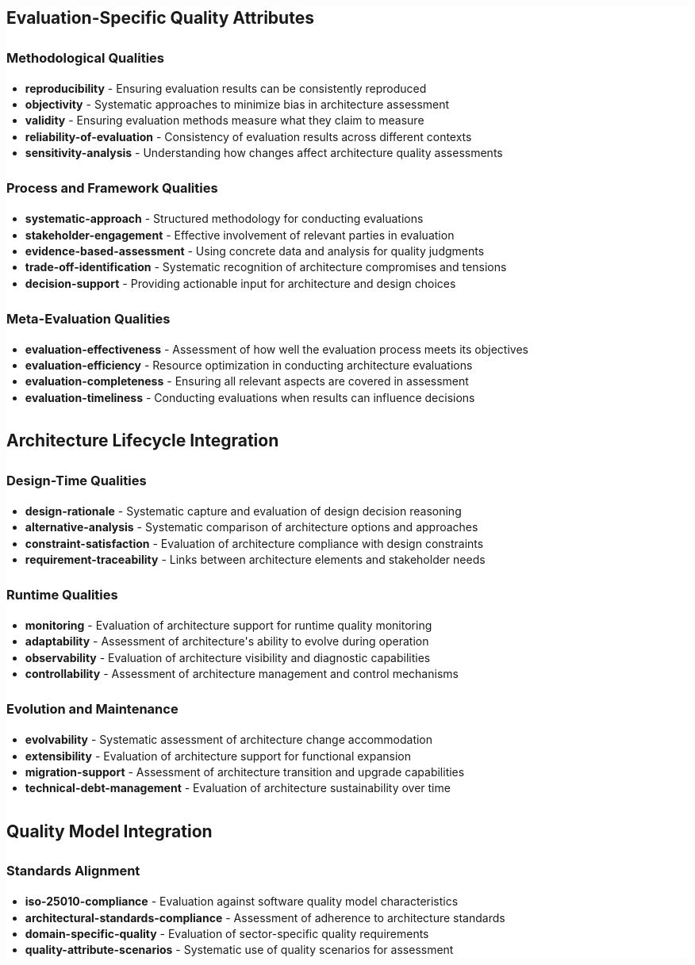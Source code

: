 ## Evaluation-Specific Quality Attributes

### Methodological Qualities
- **reproducibility** - Ensuring evaluation results can be consistently reproduced
- **objectivity** - Systematic approaches to minimize bias in architecture assessment
- **validity** - Ensuring evaluation methods measure what they claim to measure  
- **reliability-of-evaluation** - Consistency of evaluation results across different contexts
- **sensitivity-analysis** - Understanding how changes affect architecture quality assessments

### Process and Framework Qualities
- **systematic-approach** - Structured methodology for conducting evaluations
- **stakeholder-engagement** - Effective involvement of relevant parties in evaluation
- **evidence-based-assessment** - Using concrete data and analysis for quality judgments
- **trade-off-identification** - Systematic recognition of architecture compromises and tensions
- **decision-support** - Providing actionable input for architecture and design choices

### Meta-Evaluation Qualities
- **evaluation-effectiveness** - Assessment of how well the evaluation process meets its objectives
- **evaluation-efficiency** - Resource optimization in conducting architecture evaluations
- **evaluation-completeness** - Ensuring all relevant aspects are covered in assessment
- **evaluation-timeliness** - Conducting evaluations when results can influence decisions

## Architecture Lifecycle Integration

### Design-Time Qualities
- **design-rationale** - Systematic capture and evaluation of design decision reasoning
- **alternative-analysis** - Systematic comparison of architecture options and approaches
- **constraint-satisfaction** - Evaluation of architecture compliance with design constraints
- **requirement-traceability** - Links between architecture elements and stakeholder needs

### Runtime Qualities
- **monitoring** - Evaluation of architecture support for runtime quality monitoring
- **adaptability** - Assessment of architecture's ability to evolve during operation
- **observability** - Evaluation of architecture visibility and diagnostic capabilities
- **controllability** - Assessment of architecture management and control mechanisms

### Evolution and Maintenance
- **evolvability** - Systematic assessment of architecture change accommodation
- **extensibility** - Evaluation of architecture support for functional expansion
- **migration-support** - Assessment of architecture transition and upgrade capabilities
- **technical-debt-management** - Evaluation of architecture sustainability over time

## Quality Model Integration

### Standards Alignment
- **iso-25010-compliance** - Evaluation against software quality model characteristics
- **architectural-standards-compliance** - Assessment of adherence to architecture standards
- **domain-specific-quality** - Evaluation of sector-specific quality requirements
- **quality-attribute-scenarios** - Systematic use of quality scenarios for assessment
